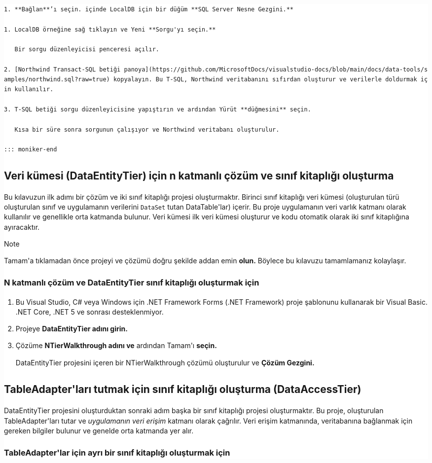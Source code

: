     1. **Bağlan**’ı seçin. içinde LocalDB için bir düğüm **SQL Server Nesne Gezgini.**

    1. LocalDB örneğine sağ tıklayın ve Yeni **Sorgu'yı seçin.**

       Bir sorgu düzenleyicisi penceresi açılır.

    2. [Northwind Transact-SQL betiği panoya](https://github.com/MicrosoftDocs/visualstudio-docs/blob/main/docs/data-tools/samples/northwind.sql?raw=true) kopyalayın. Bu T-SQL, Northwind veritabanını sıfırdan oluşturur ve verilerle doldurmak için kullanılır.

    3. T-SQL betiği sorgu düzenleyicisine yapıştırın ve ardından Yürüt **düğmesini** seçin.

       Kısa bir süre sonra sorgunun çalışıyor ve Northwind veritabanı oluşturulur.

    ::: moniker-end

## <a name="create-the-n-tier-solution-and-class-library-to-hold-the-dataset-dataentitytier"></a>Veri kümesi (DataEntityTier) için n katmanlı çözüm ve sınıf kitaplığı oluşturma

Bu kılavuzun ilk adımı bir çözüm ve iki sınıf kitaplığı projesi oluşturmaktır. Birinci sınıf kitaplığı veri kümesi (oluşturulan türü oluşturulan sınıf ve uygulamanın verilerini `DataSet` tutan DataTable'lar) içerir. Bu proje uygulamanın veri varlık katmanı olarak kullanılır ve genellikle orta katmanda bulunur. Veri kümesi ilk veri kümesi oluşturur ve kodu otomatik olarak iki sınıf kitaplığına ayıracaktır.

> [!NOTE]
> Tamam'a tıklamadan önce projeyi ve çözümü doğru şekilde addan emin **olun.** Böylece bu kılavuzu tamamlamanız kolaylaşır.

### <a name="to-create-the-n-tier-solution-and-dataentitytier-class-library"></a>N katmanlı çözüm ve DataEntityTier sınıf kitaplığı oluşturmak için

1. Bu Visual Studio, C# veya Windows için .NET Framework Forms (.NET Framework) proje şablonunu kullanarak bir Visual Basic. .NET Core, .NET 5 ve sonrası desteklenmiyor.

4. Projeye **DataEntityTier adını girin.**

5. Çözüme **NTierWalkthrough adını ve** ardından Tamam'ı **seçin.**

     DataEntityTier projesini içeren bir NTierWalkthrough çözümü oluşturulur ve **Çözüm Gezgini.**

## <a name="create-the-class-library-to-hold-the-tableadapters-dataaccesstier"></a>TableAdapter'ları tutmak için sınıf kitaplığı oluşturma (DataAccessTier)

DataEntityTier projesini oluşturduktan sonraki adım başka bir sınıf kitaplığı projesi oluşturmaktır. Bu proje, oluşturulan TableAdapter'ları tutar ve *uygulamanın veri erişim* katmanı olarak çağrılır. Veri erişim katmanında, veritabanına bağlanmak için gereken bilgiler bulunur ve genelde orta katmanda yer alır.

### <a name="to-create-a-separate-class-library-for-the-tableadapters"></a>TableAdapter'lar için ayrı bir sınıf kitaplığı oluşturmak için

